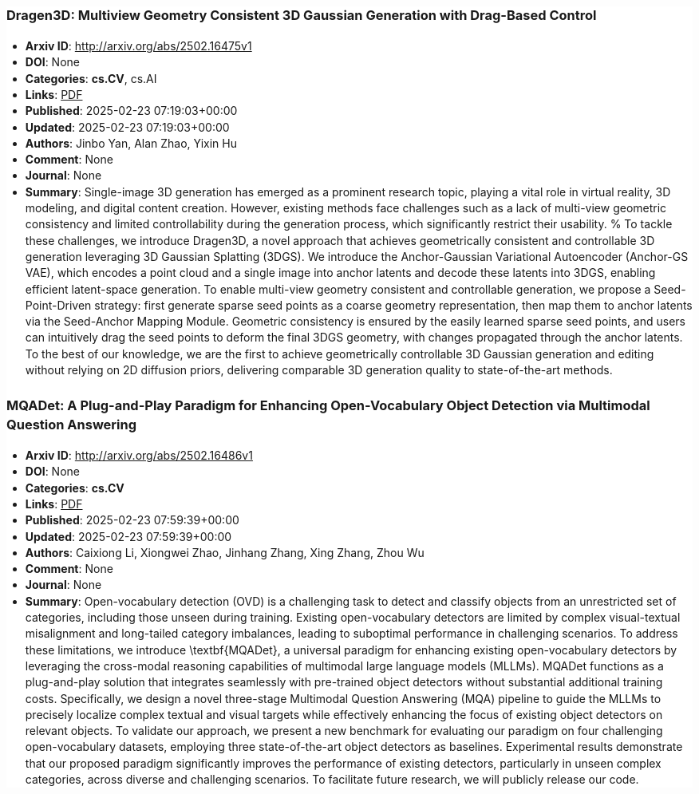 

### Dragen3D: Multiview Geometry Consistent 3D Gaussian Generation with Drag-Based Control
- **Arxiv ID**: http://arxiv.org/abs/2502.16475v1
- **DOI**: None
- **Categories**: **cs.CV**, cs.AI
- **Links**: [PDF](http://arxiv.org/pdf/2502.16475v1)
- **Published**: 2025-02-23 07:19:03+00:00
- **Updated**: 2025-02-23 07:19:03+00:00
- **Authors**: Jinbo Yan, Alan Zhao, Yixin Hu
- **Comment**: None
- **Journal**: None
- **Summary**: Single-image 3D generation has emerged as a prominent research topic, playing a vital role in virtual reality, 3D modeling, and digital content creation. However, existing methods face challenges such as a lack of multi-view geometric consistency and limited controllability during the generation process, which significantly restrict their usability. % To tackle these challenges, we introduce Dragen3D, a novel approach that achieves geometrically consistent and controllable 3D generation leveraging 3D Gaussian Splatting (3DGS). We introduce the Anchor-Gaussian Variational Autoencoder (Anchor-GS VAE), which encodes a point cloud and a single image into anchor latents and decode these latents into 3DGS, enabling efficient latent-space generation. To enable multi-view geometry consistent and controllable generation, we propose a Seed-Point-Driven strategy: first generate sparse seed points as a coarse geometry representation, then map them to anchor latents via the Seed-Anchor Mapping Module. Geometric consistency is ensured by the easily learned sparse seed points, and users can intuitively drag the seed points to deform the final 3DGS geometry, with changes propagated through the anchor latents. To the best of our knowledge, we are the first to achieve geometrically controllable 3D Gaussian generation and editing without relying on 2D diffusion priors, delivering comparable 3D generation quality to state-of-the-art methods.



### MQADet: A Plug-and-Play Paradigm for Enhancing Open-Vocabulary Object Detection via Multimodal Question Answering
- **Arxiv ID**: http://arxiv.org/abs/2502.16486v1
- **DOI**: None
- **Categories**: **cs.CV**
- **Links**: [PDF](http://arxiv.org/pdf/2502.16486v1)
- **Published**: 2025-02-23 07:59:39+00:00
- **Updated**: 2025-02-23 07:59:39+00:00
- **Authors**: Caixiong Li, Xiongwei Zhao, Jinhang Zhang, Xing Zhang, Zhou Wu
- **Comment**: None
- **Journal**: None
- **Summary**: Open-vocabulary detection (OVD) is a challenging task to detect and classify objects from an unrestricted set of categories, including those unseen during training. Existing open-vocabulary detectors are limited by complex visual-textual misalignment and long-tailed category imbalances, leading to suboptimal performance in challenging scenarios. To address these limitations, we introduce \textbf{MQADet}, a universal paradigm for enhancing existing open-vocabulary detectors by leveraging the cross-modal reasoning capabilities of multimodal large language models (MLLMs). MQADet functions as a plug-and-play solution that integrates seamlessly with pre-trained object detectors without substantial additional training costs. Specifically, we design a novel three-stage Multimodal Question Answering (MQA) pipeline to guide the MLLMs to precisely localize complex textual and visual targets while effectively enhancing the focus of existing object detectors on relevant objects. To validate our approach, we present a new benchmark for evaluating our paradigm on four challenging open-vocabulary datasets, employing three state-of-the-art object detectors as baselines. Experimental results demonstrate that our proposed paradigm significantly improves the performance of existing detectors, particularly in unseen complex categories, across diverse and challenging scenarios. To facilitate future research, we will publicly release our code.
